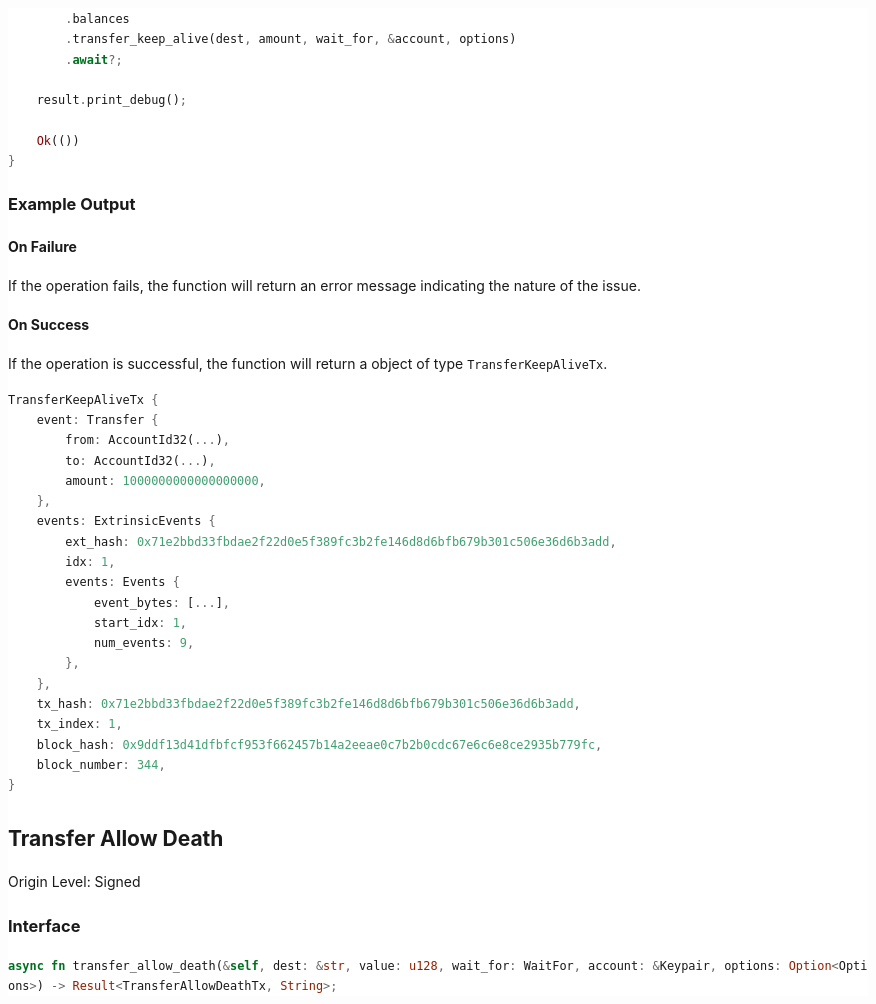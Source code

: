 ```rust
		.balances
		.transfer_keep_alive(dest, amount, wait_for, &account, options)
		.await?;

	result.print_debug();

	Ok(())
}
```

### Example Output

#### On Failure

If the operation fails, the function will return an error message indicating the nature of the issue.

#### On Success

If the operation is successful, the function will return a object of type `TransferKeepAliveTx`.

```rust
TransferKeepAliveTx {
    event: Transfer {
        from: AccountId32(...),
        to: AccountId32(...),
        amount: 1000000000000000000,
    },
    events: ExtrinsicEvents {
        ext_hash: 0x71e2bbd33fbdae2f22d0e5f389fc3b2fe146d8d6bfb679b301c506e36d6b3add,
        idx: 1,
        events: Events {
            event_bytes: [...],
            start_idx: 1,
            num_events: 9,
        },
    },
    tx_hash: 0x71e2bbd33fbdae2f22d0e5f389fc3b2fe146d8d6bfb679b301c506e36d6b3add,
    tx_index: 1,
    block_hash: 0x9ddf13d41dfbfcf953f662457b14a2eeae0c7b2b0cdc67e6c6e8ce2935b779fc,
    block_number: 344,
}
```

## Transfer Allow Death

Origin Level: Signed

### Interface

```rust
async fn transfer_allow_death(&self, dest: &str, value: u128, wait_for: WaitFor, account: &Keypair, options: Option<Options>) -> Result<TransferAllowDeathTx, String>;
```
